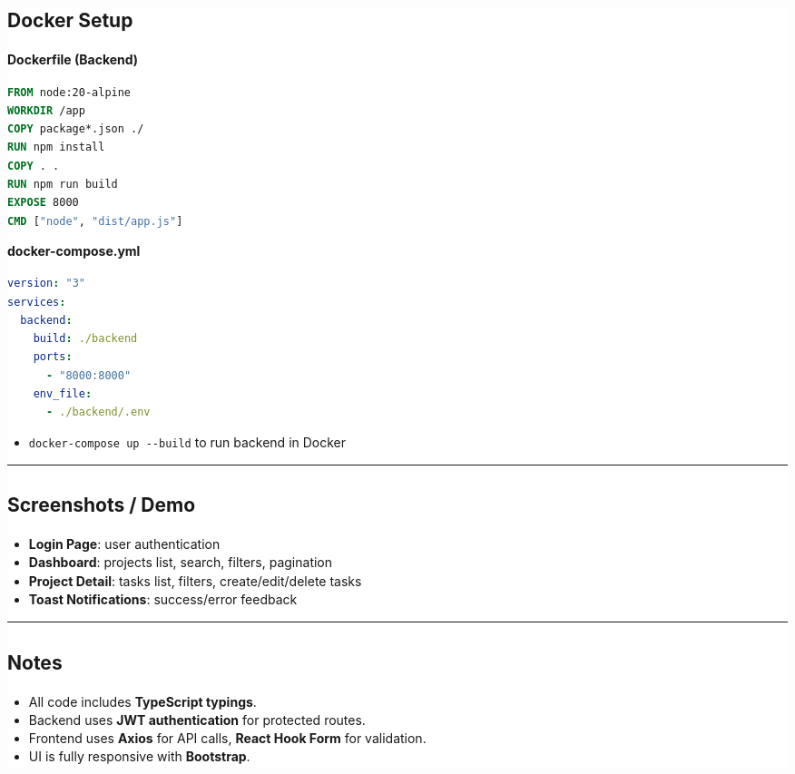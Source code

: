
## Docker Setup

**Dockerfile (Backend)**

```dockerfile
FROM node:20-alpine
WORKDIR /app
COPY package*.json ./
RUN npm install
COPY . .
RUN npm run build
EXPOSE 8000
CMD ["node", "dist/app.js"]
```

**docker-compose.yml**

```yaml
version: "3"
services:
  backend:
    build: ./backend
    ports:
      - "8000:8000"
    env_file:
      - ./backend/.env
```

* `docker-compose up --build` to run backend in Docker

---

## Screenshots / Demo

* **Login Page**: user authentication
* **Dashboard**: projects list, search, filters, pagination
* **Project Detail**: tasks list, filters, create/edit/delete tasks
* **Toast Notifications**: success/error feedback

---

## Notes

* All code includes **TypeScript typings**.
* Backend uses **JWT authentication** for protected routes.
* Frontend uses **Axios** for API calls, **React Hook Form** for validation.
* UI is fully responsive with **Bootstrap**.
